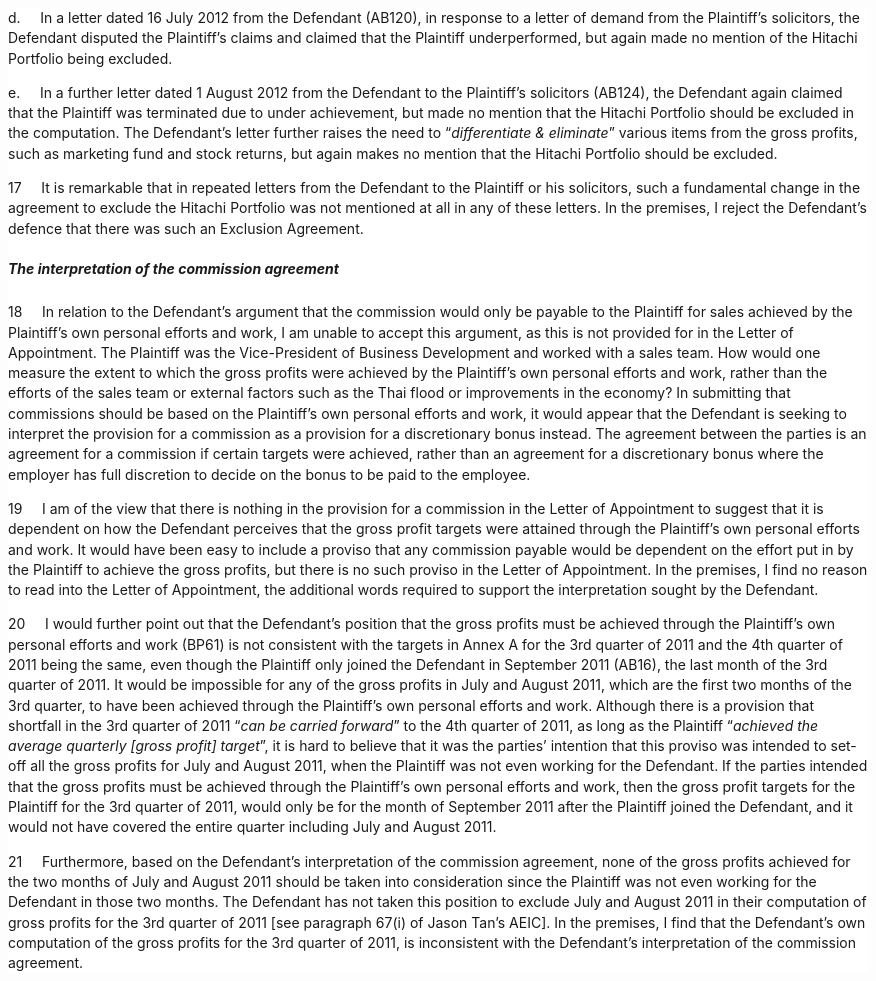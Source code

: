 d.     In a letter dated 16 July 2012 from the Defendant (AB120), in response to a letter of demand from the Plaintiff’s solicitors, the Defendant disputed the Plaintiff’s claims and claimed that the Plaintiff underperformed, but again made no mention of the Hitachi Portfolio being excluded.

e.     In a further letter dated 1 August 2012 from the Defendant to the Plaintiff’s solicitors (AB124), the Defendant again claimed that the Plaintiff was terminated due to under achievement, but made no mention that the Hitachi Portfolio should be excluded in the computation. The Defendant’s letter further raises the need to “_differentiate & eliminate_” various items from the gross profits, such as marketing fund and stock returns, but again makes no mention that the Hitachi Portfolio should be excluded.

17     It is remarkable that in repeated letters from the Defendant to the Plaintiff or his solicitors, such a fundamental change in the agreement to exclude the Hitachi Portfolio was not mentioned at all in any of these letters. In the premises, I reject the Defendant’s defence that there was such an Exclusion Agreement.

##### The interpretation of the commission agreement

18     In relation to the Defendant’s argument that the commission would only be payable to the Plaintiff for sales achieved by the Plaintiff’s own personal efforts and work, I am unable to accept this argument, as this is not provided for in the Letter of Appointment. The Plaintiff was the Vice-President of Business Development and worked with a sales team. How would one measure the extent to which the gross profits were achieved by the Plaintiff’s own personal efforts and work, rather than the efforts of the sales team or external factors such as the Thai flood or improvements in the economy? In submitting that commissions should be based on the Plaintiff’s own personal efforts and work, it would appear that the Defendant is seeking to interpret the provision for a commission as a provision for a discretionary bonus instead. The agreement between the parties is an agreement for a commission if certain targets were achieved, rather than an agreement for a discretionary bonus where the employer has full discretion to decide on the bonus to be paid to the employee.

19     I am of the view that there is nothing in the provision for a commission in the Letter of Appointment to suggest that it is dependent on how the Defendant perceives that the gross profit targets were attained through the Plaintiff’s own personal efforts and work. It would have been easy to include a proviso that any commission payable would be dependent on the effort put in by the Plaintiff to achieve the gross profits, but there is no such proviso in the Letter of Appointment. In the premises, I find no reason to read into the Letter of Appointment, the additional words required to support the interpretation sought by the Defendant.

20     I would further point out that the Defendant’s position that the gross profits must be achieved through the Plaintiff’s own personal efforts and work (BP61) is not consistent with the targets in Annex A for the 3rd quarter of 2011 and the 4th quarter of 2011 being the same, even though the Plaintiff only joined the Defendant in September 2011 (AB16), the last month of the 3rd quarter of 2011. It would be impossible for any of the gross profits in July and August 2011, which are the first two months of the 3rd quarter, to have been achieved through the Plaintiff’s own personal efforts and work. Although there is a provision that shortfall in the 3rd quarter of 2011 “_can be carried forward_” to the 4th quarter of 2011, as long as the Plaintiff “_achieved the average quarterly \[gross profit\] target_”, it is hard to believe that it was the parties’ intention that this proviso was intended to set-off all the gross profits for July and August 2011, when the Plaintiff was not even working for the Defendant. If the parties intended that the gross profits must be achieved through the Plaintiff’s own personal efforts and work, then the gross profit targets for the Plaintiff for the 3rd quarter of 2011, would only be for the month of September 2011 after the Plaintiff joined the Defendant, and it would not have covered the entire quarter including July and August 2011.

21     Furthermore, based on the Defendant’s interpretation of the commission agreement, none of the gross profits achieved for the two months of July and August 2011 should be taken into consideration since the Plaintiff was not even working for the Defendant in those two months. The Defendant has not taken this position to exclude July and August 2011 in their computation of gross profits for the 3rd quarter of 2011 \[see paragraph 67(i) of Jason Tan’s AEIC\]. In the premises, I find that the Defendant’s own computation of the gross profits for the 3rd quarter of 2011, is inconsistent with the Defendant’s interpretation of the commission agreement.
